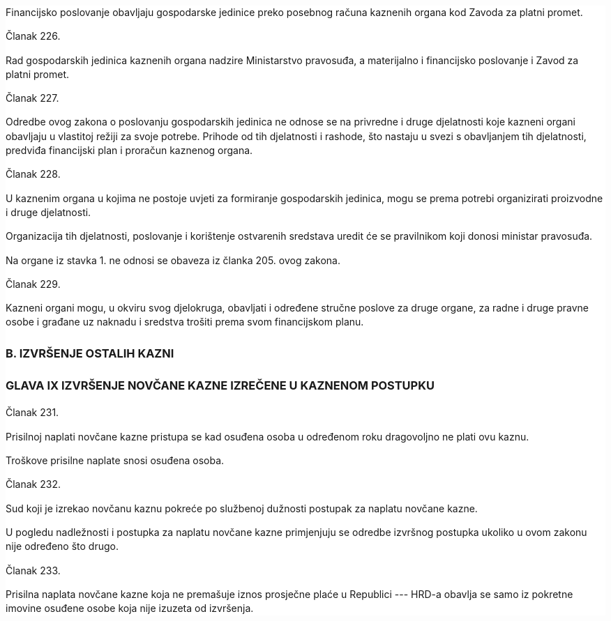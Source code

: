 Financijsko poslovanje obavljaju gospodarske jedinice preko posebnog
računa kaznenih organa kod Zavoda za platni promet.

Članak 226.

Rad gospodarskih jedinica kaznenih organa nadzire Ministarstvo
pravosuđa, a materijalno i financijsko poslovanje i Zavod za platni
promet.

Članak 227.

Odredbe ovog zakona o poslovanju gospodarskih jedinica ne odnose se na
privredne i druge djelatnosti koje kazneni organi obavljaju u vlastitoj
režiji za svoje potrebe. Prihode od tih djelatnosti i rashode, što
nastaju u svezi s obavljanjem tih djelatnosti, predviđa financijski plan
i proračun kaznenog organa.

Članak 228.

U kaznenim organa u kojima ne postoje uvjeti za formiranje gospodarskih
jedinica, mogu se prema potrebi organizirati proizvodne i druge
djelatnosti.

Organizacija tih djelatnosti, poslovanje i korištenje ostvarenih
sredstava uredit će se pravilnikom koji donosi ministar pravosuđa.

Na organe iz stavka 1. ne odnosi se obaveza iz članka 205. ovog zakona.

Članak 229.

Kazneni organi mogu, u okviru svog djelokruga, obavljati i određene
stručne poslove za druge organe, za radne i druge pravne osobe i građane
uz naknadu i sredstva trošiti prema svom financijskom planu.

### B. IZVRŠENJE OSTALIH KAZNI

### GLAVA IX IZVRŠENJE NOVČANE KAZNE IZREČENE U KAZNENOM POSTUPKU

Članak 231.

Prisilnoj naplati novčane kazne pristupa se kad osuđena osoba u
određenom roku dragovoljno ne plati ovu kaznu.

Troškove prisilne naplate snosi osuđena osoba.

Članak 232.

Sud koji je izrekao novčanu kaznu pokreće po službenoj dužnosti postupak
za naplatu novčane kazne.

U pogledu nadležnosti i postupka za naplatu novčane kazne primjenjuju se
odredbe izvršnog postupka ukoliko u ovom zakonu nije određeno što drugo.

Članak 233.

Prisilna naplata novčane kazne koja ne premašuje iznos prosječne plaće u
Republici --- HRD-a obavlja se samo iz pokretne imovine osuđene osobe
koja nije izuzeta od izvršenja.
